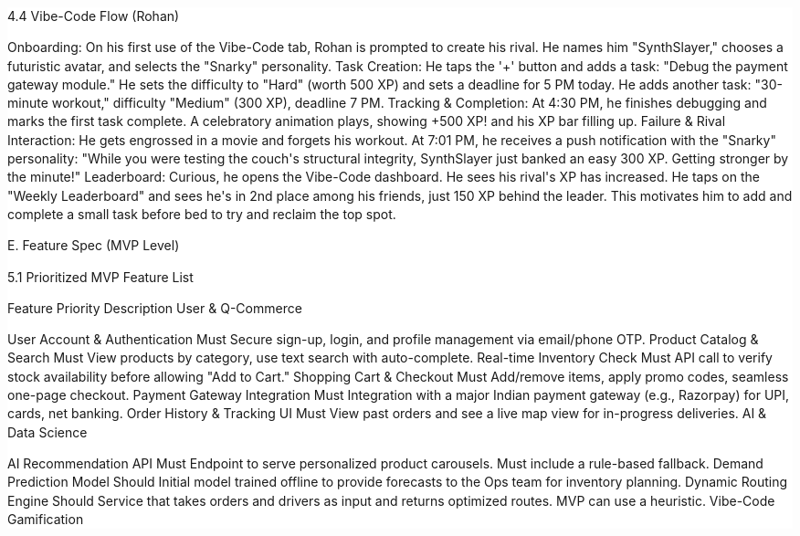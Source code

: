 4.4 Vibe-Code Flow (Rohan)

Onboarding: On his first use of the Vibe-Code tab, Rohan is prompted to create his rival. He names him "SynthSlayer," chooses a futuristic avatar, and selects the "Snarky" personality.
Task Creation: He taps the '+' button and adds a task: "Debug the payment gateway module." He sets the difficulty to "Hard" (worth 500 XP) and sets a deadline for 5 PM today. He adds another task: "30-minute workout," difficulty "Medium" (300 XP), deadline 7 PM.
Tracking & Completion: At 4:30 PM, he finishes debugging and marks the first task complete. A celebratory animation plays, showing +500 XP! and his XP bar filling up.
Failure & Rival Interaction: He gets engrossed in a movie and forgets his workout. At 7:01 PM, he receives a push notification with the "Snarky" personality: "While you were testing the couch's structural integrity, SynthSlayer just banked an easy 300 XP. Getting stronger by the minute!"
Leaderboard: Curious, he opens the Vibe-Code dashboard. He sees his rival's XP has increased. He taps on the "Weekly Leaderboard" and sees he's in 2nd place among his friends, just 150 XP behind the leader. This motivates him to add and complete a small task before bed to try and reclaim the top spot.

E. Feature Spec (MVP Level)


5.1 Prioritized MVP Feature List

Feature
Priority
Description
User & Q-Commerce




User Account & Authentication
Must
Secure sign-up, login, and profile management via email/phone OTP.
Product Catalog & Search
Must
View products by category, use text search with auto-complete.
Real-time Inventory Check
Must
API call to verify stock availability before allowing "Add to Cart."
Shopping Cart & Checkout
Must
Add/remove items, apply promo codes, seamless one-page checkout.
Payment Gateway Integration
Must
Integration with a major Indian payment gateway (e.g., Razorpay) for UPI, cards, net banking.
Order History & Tracking UI
Must
View past orders and see a live map view for in-progress deliveries.
AI & Data Science




AI Recommendation API
Must
Endpoint to serve personalized product carousels. Must include a rule-based fallback.
Demand Prediction Model
Should
Initial model trained offline to provide forecasts to the Ops team for inventory planning.
Dynamic Routing Engine
Should
Service that takes orders and drivers as input and returns optimized routes. MVP can use a heuristic.
Vibe-Code Gamification
